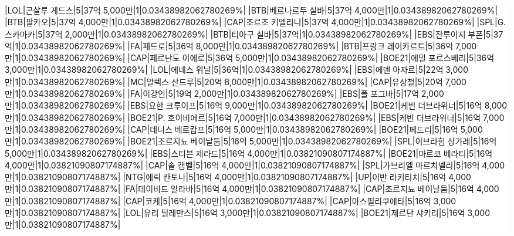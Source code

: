 |LOL|곤살루 게드스|5|37억 5,000만|1|0.03438982062780269%|
|BTB|베르나르두 실바|5|37억 4,000만|1|0.03438982062780269%|
|BTB|팔카오|5|37억 4,000만|1|0.03438982062780269%|
|CAP|조르조 키엘리니|5|37억 4,000만|1|0.03438982062780269%|
|SPL|G. 스카마카|5|37억 2,000만|1|0.03438982062780269%|
|BTB|티아구 실바|5|37억|1|0.03438982062780269%|
|EBS|잔루이지 부폰|5|37억|1|0.03438982062780269%|
|FA|페드로|5|36억 8,000만|1|0.03438982062780269%|
|BTB|프랑크 레이카르트|5|36억 7,000만|1|0.03438982062780269%|
|CAP|페르난도 이에로|5|36억 5,000만|1|0.03438982062780269%|
|BOE21|에밀 포르스베리|5|36억 3,000만|1|0.03438982062780269%|
|LOL|에네스 위날|5|36억|1|0.03438982062780269%|
|EBS|에덴 아자르|5|22억 3,000만|1|0.03438982062780269%|
|MC|알렉스 산드루|5|20억 8,000만|1|0.03438982062780269%|
|CAP|유상철|5|20억 7,000만|1|0.03438982062780269%|
|FA|이강인|5|19억 2,000만|1|0.03438982062780269%|
|EBS|폴 포그바|5|17억 2,000만|1|0.03438982062780269%|
|EBS|요한 크루이프|5|16억 9,000만|1|0.03438982062780269%|
|BOE21|케빈 더브라위너|5|16억 8,000만|1|0.03438982062780269%|
|BOE21|P. 호이비에르|5|16억 7,000만|1|0.03438982062780269%|
|EBS|케빈 더브라위너|5|16억 7,000만|1|0.03438982062780269%|
|CAP|데니스 베르캄프|5|16억 5,000만|1|0.03438982062780269%|
|BOE21|페드리|5|16억 5,000만|1|0.03438982062780269%|
|BOE21|조르지뇨 베이날둠|5|16억 5,000만|1|0.03438982062780269%|
|SPL|이브라힘 상가레|5|16억 5,000만|1|0.03438982062780269%|
|EBS|스티븐 제라드|5|16억 4,000만|1|0.03821090807174887%|
|BOE21|마르코 베라티|5|16억 4,000만|1|0.03821090807174887%|
|CAP|솔 캠벨|5|16억 4,000만|1|0.03821090807174887%|
|SPL|가브리엘 마르치넬리|5|16억 4,000만|1|0.03821090807174887%|
|NTG|에릭 칸토나|5|16억 4,000만|1|0.03821090807174887%|
|UP|이반 라키티치|5|16억 4,000만|1|0.03821090807174887%|
|FA|데이비드 알라바|5|16억 4,000만|1|0.03821090807174887%|
|CAP|조르지뇨 베이날둠|5|16억 4,000만|1|0.03821090807174887%|
|CAP|코케|5|16억 4,000만|1|0.03821090807174887%|
|CAP|아스필리쿠에타|5|16억 3,000만|1|0.03821090807174887%|
|LOL|유리 틸레만스|5|16억 3,000만|1|0.03821090807174887%|
|BOE21|제르단 샤키리|5|16억 3,000만|1|0.03821090807174887%|